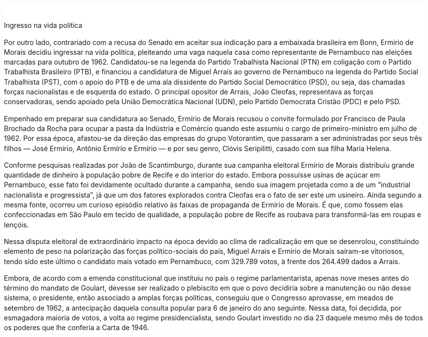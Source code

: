  

Ingresso na vida política

Por outro lado, contrariado com a recusa do Senado em aceitar sua
indicação para a embaixada brasileira em Bonn, Ermírio de Morais decidiu
ingressar na vida política, pleiteando uma vaga naquela casa como
representante de Pernambuco nas eleições marcadas para outubro de 1962.
Candidatou-se na legenda do Partido Trabalhista Nacional (PTN) em
coligação com o Partido Trabalhista Brasileiro (PTB), e financiou a
candidatura de Miguel Arrais ao governo de Pernambuco na legenda do
Partido Social Trabalhista (PST), com o apoio do PTB e de uma ala
dissidente do Partido Social Democrático (PSD), ou seja, das chamadas
forças nacionalistas e de esquerda do estado. O principal opositor de
Arrais, João Cleofas, representava as forças conservadoras, sendo
apoiado pela União Democrática Nacional (UDN), pelo Partido Democrata
Cristão (PDC) e pelo PSD.

Empenhado em preparar sua candidatura ao Senado, Ermírio de Morais
recusou o convite formulado por Francisco de Paula Brochado da Rocha
para ocupar a pasta da Indústria e Comércio quando este assumiu o cargo
de primeiro-ministro em julho de 1962. Por essa época, afastou-se da
direção das empresas do grupo Votorantim, que passaram a ser
administradas por seus três filhos — José Ermírio, Antônio Ermírio e
Ermírio — e por seu genro, Clóvis Seripilitti, casado com sua filha
Maria Helena.

Conforme pesquisas realizadas por João de Scantimburgo, durante sua
campanha eleitoral Ermírio de Morais distribuiu grande quantidade de
dinheiro à população pobre de Recife e do interior do estado. Embora
possuísse usinas de açúcar em Pernambuco, esse fato foi devidamente
ocultado durante a campanha, sendo sua imagem projetada como a de um
“industrial nacionalista e progressista”, já que um dos fatores
explorados contra Cleofas era o fato de ser este um usineiro. Ainda
segundo a mesma fonte, ocorreu um curioso episódio relativo às faixas de
propaganda de Ermírio de Morais. É que, como fossem elas confeccionadas
em São Paulo em tecido de qualidade, a população pobre de Recife as
roubava para transformá-las em roupas e lençóis.

Nessa disputa eleitoral de extraordinário impacto na época devido ao
clima de radicalização em que se desenrolou, constituindo elemento de
peso na polarização das forças político-sociais do país, Miguel Arrais e
Ermírio de Morais saíram-se vitoriosos, tendo sido este último o
candidato mais votado em Pernambuco, com 329.789 votos, à frente dos
264.499 dados a Arrais.

Embora, de acordo com a emenda constitucional que instituiu no país o
regime parlamentarista, apenas nove meses antes do término do mandato de
Goulart, devesse ser realizado o plebiscito em que o povo decidiria
sobre a manutenção ou não desse sistema, o presidente, então associado a
amplas forças políticas, conseguiu que o Congresso aprovasse, em meados
de setembro de 1962, a antecipação daquela consulta popular para 6 de
janeiro do ano seguinte. Nessa data, foi decidida, por esmagadora
maioria de votos, a volta ao regime presidencialista, sendo Goulart
investido no dia 23 daquele mesmo mês de todos os poderes que lhe
conferia a Carta de 1946.

